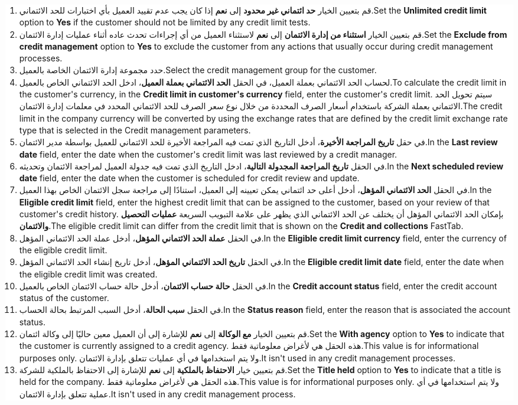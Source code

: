 1. <span data-ttu-id="a9a1d-108">قم بتعيين الخيار **حد ائتماني غير محدود** إلى **نعم** إذا كان يجب عدم تقييد العميل بأي اختبارات للحد الائتماني.</span><span class="sxs-lookup"><span data-stu-id="a9a1d-108">Set the **Unlimited credit limit** option to **Yes** if the customer should not be limited by any credit limit tests.</span></span>
2. <span data-ttu-id="a9a1d-109">قم بتعيين الخيار **استثناء من إدارة الائتمان** إلى **نعم** لاستثناء العميل من أي إجراءات تحدث عاده أثناء عمليات إدارة الائتمان.</span><span class="sxs-lookup"><span data-stu-id="a9a1d-109">Set the **Exclude from credit management** option to **Yes** to exclude the customer from any actions that usually occur during credit management processes.</span></span>
3. <span data-ttu-id="a9a1d-110">حدد مجموعة إدارة الائتمان الخاصة بالعميل.</span><span class="sxs-lookup"><span data-stu-id="a9a1d-110">Select the credit management group for the customer.</span></span>
4. <span data-ttu-id="a9a1d-111">لحساب الحد الائتماني بعملة العميل، في الحقل **الحد الائتماني بعملة العميل**، ادخل الحد الائتماني الخاص بالعميل.</span><span class="sxs-lookup"><span data-stu-id="a9a1d-111">To calculate the credit limit in the customer's currency, in the **Credit limit in customer's currency** field, enter the customer's credit limit.</span></span> <span data-ttu-id="a9a1d-112">سيتم تحويل الحد الائتماني بعملة الشركة باستخدام أسعار الصرف المحددة من خلال نوع سعر الصرف للحد الائتماني المحدد في معلمات إدارة الائتمان.</span><span class="sxs-lookup"><span data-stu-id="a9a1d-112">The credit limit in the company currency will be converted by using the exchange rates that are defined by the credit limit exchange rate type that is selected in the Credit management parameters.</span></span>
5. <span data-ttu-id="a9a1d-113">في حقل **تاريخ المراجعة الأخيرة**، أدخل التاريخ الذي تمت فيه المراجعة الأخيرة للحد الائتماني للعميل بواسطة مدير الائتمان.</span><span class="sxs-lookup"><span data-stu-id="a9a1d-113">In the **Last review date** field, enter the date when the customer's credit limit was last reviewed by a credit manager.</span></span>
6. <span data-ttu-id="a9a1d-114">في الحقل **تاريخ المراجعة المجدولة التالية**، ادخل التاريخ الذي تمت فيه جدولة العميل لمراجعة الائتمان وتحديثه.</span><span class="sxs-lookup"><span data-stu-id="a9a1d-114">In the **Next scheduled review date** field, enter the date when the customer is scheduled for credit review and update.</span></span>
7. <span data-ttu-id="a9a1d-115">في الحقل **الحد الائتماني المؤهل**، أدخل أعلى حد ائتماني يمكن تعيينه إلى العميل، استنادًا إلى مراجعة سجل الائتمان الخاص بهذا العميل.</span><span class="sxs-lookup"><span data-stu-id="a9a1d-115">In the **Eligible credit limit** field, enter the highest credit limit that can be assigned to the customer, based on your review of that customer's credit history.</span></span> <span data-ttu-id="a9a1d-116">بإمكان الحد الائتماني المؤهل أن يختلف عن الحد الائتماني الذي يظهر على علامة التبويب السريعة **عمليات التحصيل والائتمان‬**.</span><span class="sxs-lookup"><span data-stu-id="a9a1d-116">The eligible credit limit can differ from the credit limit that is shown on the **Credit and collections** FastTab.</span></span>
8. <span data-ttu-id="a9a1d-117">في الحقل **عملة الحد الائتماني المؤهل**، أدخل عملة الحد الائتماني المؤهل.</span><span class="sxs-lookup"><span data-stu-id="a9a1d-117">In the **Eligible credit limit currency** field, enter the currency of the eligible credit limit.</span></span>
9. <span data-ttu-id="a9a1d-118">في الحقل **تاريخ الحد الائتماني المؤهل**، أدخل تاريخ إنشاء الحد الائتماني المؤهل.</span><span class="sxs-lookup"><span data-stu-id="a9a1d-118">In the **Eligible credit limit date** field, enter the date when the eligible credit limit was created.</span></span>
10. <span data-ttu-id="a9a1d-119">في الحقل **حالة حساب الائتمان**، أدخل حالة حساب الائتمان الخاص بالعميل.</span><span class="sxs-lookup"><span data-stu-id="a9a1d-119">In the **Credit account status** field, enter the credit account status of the customer.</span></span>
11. <span data-ttu-id="a9a1d-120">في الحقل **سبب الحالة**، أدخل السبب المرتبط بحالة الحساب.</span><span class="sxs-lookup"><span data-stu-id="a9a1d-120">In the **Status reason** field, enter the reason that is associated the account status.</span></span>
12. <span data-ttu-id="a9a1d-121">قم بتعيين الخيار **مع الوكالة** إلى **نعم** للإشارة إلى أن العميل معين حاليًا إلى وكالة ائتمان.</span><span class="sxs-lookup"><span data-stu-id="a9a1d-121">Set the **With agency** option to **Yes** to indicate that the customer is currently assigned to a credit agency.</span></span> <span data-ttu-id="a9a1d-122">هذه الحقل هي لأغراض معلوماتية فقط.</span><span class="sxs-lookup"><span data-stu-id="a9a1d-122">This value is for informational purposes only.</span></span> <span data-ttu-id="a9a1d-123">ولا يتم استخدامها في أي عمليات تتعلق بإدارة الائتمان.</span><span class="sxs-lookup"><span data-stu-id="a9a1d-123">It isn't used in any credit management processes.</span></span>
13. <span data-ttu-id="a9a1d-124">قم بتعيين خيار **الاحتفاظ بالملكية** إلى **نعم** للإشارة إلى الاحتفاظ بالملكية للشركة.</span><span class="sxs-lookup"><span data-stu-id="a9a1d-124">Set the **Title held** option to **Yes** to indicate that a title is held for the company.</span></span> <span data-ttu-id="a9a1d-125">هذه الحقل هي لأغراض معلوماتية فقط.</span><span class="sxs-lookup"><span data-stu-id="a9a1d-125">This value is for informational purposes only.</span></span> <span data-ttu-id="a9a1d-126">ولا يتم استخدامها في أي عملية تتعلق بإدارة الائتمان.</span><span class="sxs-lookup"><span data-stu-id="a9a1d-126">It isn't used in any credit management process.</span></span>